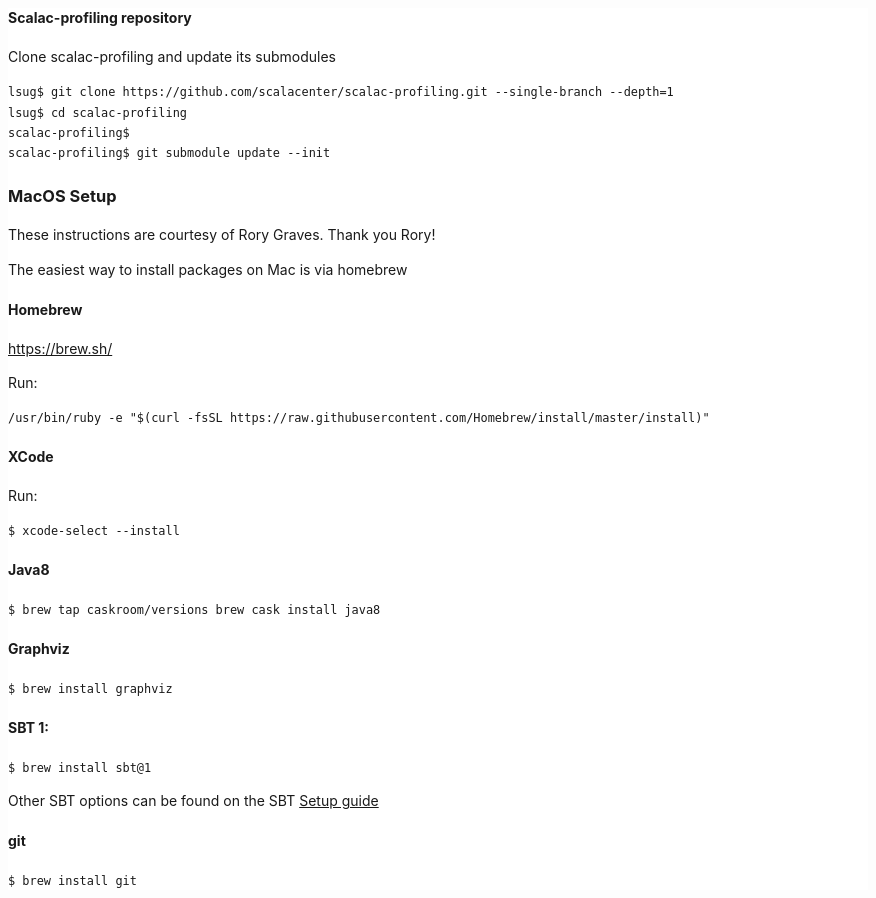 #### Scalac-profiling repository


Clone scalac-profiling and update its submodules

```console
lsug$ git clone https://github.com/scalacenter/scalac-profiling.git --single-branch --depth=1
lsug$ cd scalac-profiling
scalac-profiling$
scalac-profiling$ git submodule update --init
```

### MacOS Setup

These instructions are courtesy of Rory Graves.  Thank you Rory!

The easiest way to install packages on Mac is via homebrew

#### Homebrew

https://brew.sh/

Run:

```console
/usr/bin/ruby -e "$(curl -fsSL https://raw.githubusercontent.com/Homebrew/install/master/install)"
```

#### XCode

Run:
```console
$ xcode-select --install
```

#### Java8

```console
$ brew tap caskroom/versions brew cask install java8
```

#### Graphviz

```
$ brew install graphviz
```

#### SBT  1:

```console
$ brew install sbt@1
```

Other SBT options can be found on the SBT [Setup guide](https://www.scala-sbt.org/release/docs/Setup.html)

#### git

```console
$ brew install git
```
